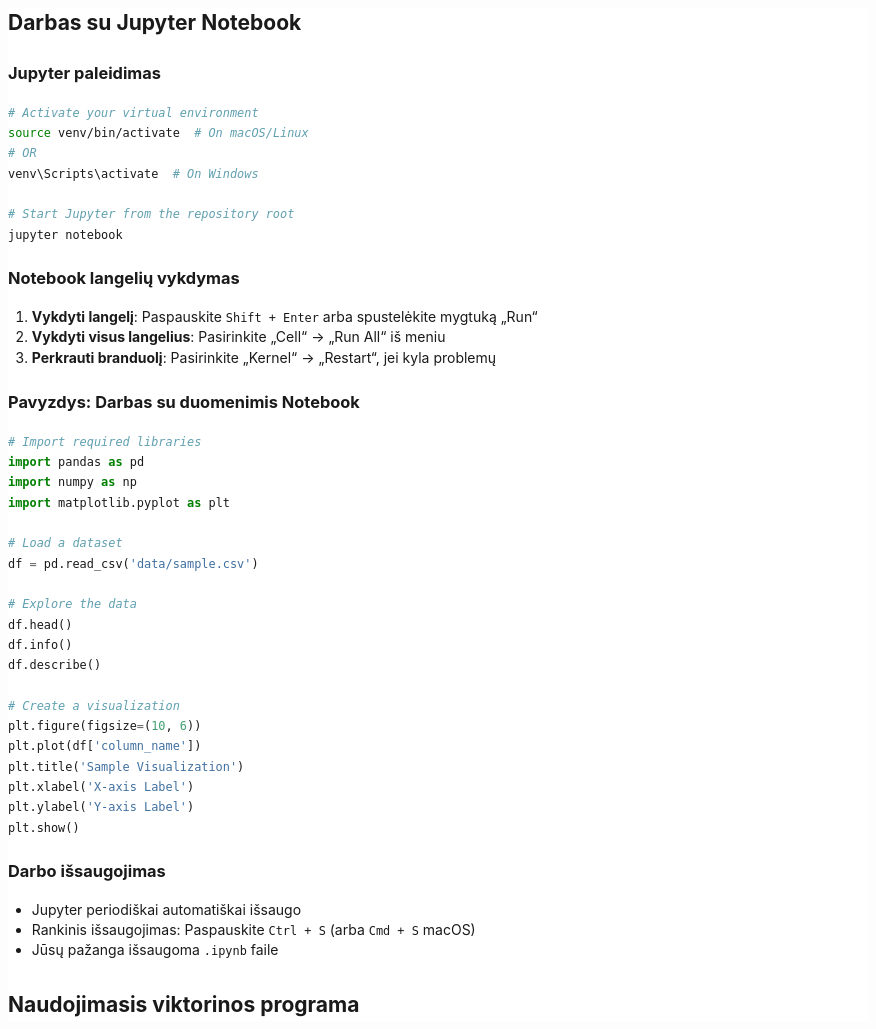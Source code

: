## Darbas su Jupyter Notebook

### Jupyter paleidimas

```bash
# Activate your virtual environment
source venv/bin/activate  # On macOS/Linux
# OR
venv\Scripts\activate  # On Windows

# Start Jupyter from the repository root
jupyter notebook
```

### Notebook langelių vykdymas

1. **Vykdyti langelį**: Paspauskite `Shift + Enter` arba spustelėkite mygtuką „Run“
2. **Vykdyti visus langelius**: Pasirinkite „Cell“ → „Run All“ iš meniu
3. **Perkrauti branduolį**: Pasirinkite „Kernel“ → „Restart“, jei kyla problemų

### Pavyzdys: Darbas su duomenimis Notebook

```python
# Import required libraries
import pandas as pd
import numpy as np
import matplotlib.pyplot as plt

# Load a dataset
df = pd.read_csv('data/sample.csv')

# Explore the data
df.head()
df.info()
df.describe()

# Create a visualization
plt.figure(figsize=(10, 6))
plt.plot(df['column_name'])
plt.title('Sample Visualization')
plt.xlabel('X-axis Label')
plt.ylabel('Y-axis Label')
plt.show()
```

### Darbo išsaugojimas

- Jupyter periodiškai automatiškai išsaugo
- Rankinis išsaugojimas: Paspauskite `Ctrl + S` (arba `Cmd + S` macOS)
- Jūsų pažanga išsaugoma `.ipynb` faile

## Naudojimasis viktorinos programa
